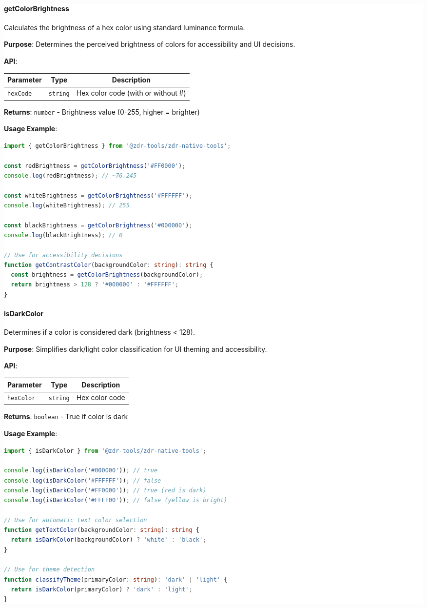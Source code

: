 #### getColorBrightness

Calculates the brightness of a hex color using standard luminance formula.

**Purpose**: Determines the perceived brightness of colors for accessibility and UI decisions.

**API**:

| Parameter | Type | Description |
|-----------|------|-------------|
| `hexCode` | `string` | Hex color code (with or without #) |

**Returns**: `number` - Brightness value (0-255, higher = brighter)

**Usage Example**:

```typescript
import { getColorBrightness } from '@zdr-tools/zdr-native-tools';

const redBrightness = getColorBrightness('#FF0000');
console.log(redBrightness); // ~76.245

const whiteBrightness = getColorBrightness('#FFFFFF');
console.log(whiteBrightness); // 255

const blackBrightness = getColorBrightness('#000000');
console.log(blackBrightness); // 0

// Use for accessibility decisions
function getContrastColor(backgroundColor: string): string {
  const brightness = getColorBrightness(backgroundColor);
  return brightness > 128 ? '#000000' : '#FFFFFF';
}
```

#### isDarkColor

Determines if a color is considered dark (brightness < 128).

**Purpose**: Simplifies dark/light color classification for UI theming and accessibility.

**API**:

| Parameter | Type | Description |
|-----------|------|-------------|
| `hexColor` | `string` | Hex color code |

**Returns**: `boolean` - True if color is dark

**Usage Example**:

```typescript
import { isDarkColor } from '@zdr-tools/zdr-native-tools';

console.log(isDarkColor('#000000')); // true
console.log(isDarkColor('#FFFFFF')); // false
console.log(isDarkColor('#FF0000')); // true (red is dark)
console.log(isDarkColor('#FFFF00')); // false (yellow is bright)

// Use for automatic text color selection
function getTextColor(backgroundColor: string): string {
  return isDarkColor(backgroundColor) ? 'white' : 'black';
}

// Use for theme detection
function classifyTheme(primaryColor: string): 'dark' | 'light' {
  return isDarkColor(primaryColor) ? 'dark' : 'light';
}
```
